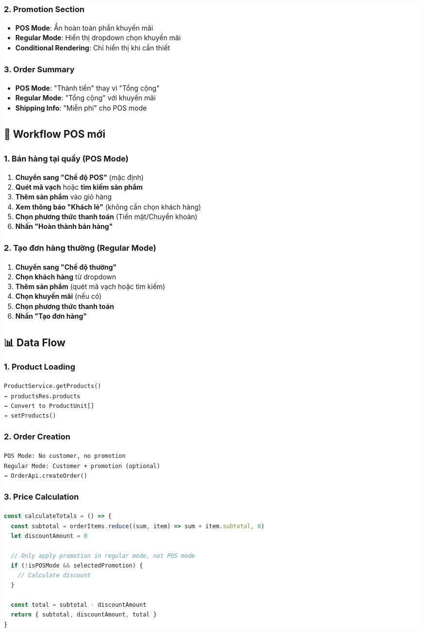 ### 2. **Promotion Section**
- **POS Mode**: Ẩn hoàn toàn phần khuyến mãi
- **Regular Mode**: Hiển thị dropdown chọn khuyến mãi
- **Conditional Rendering**: Chỉ hiển thị khi cần thiết

### 3. **Order Summary**
- **POS Mode**: "Thành tiền" thay vì "Tổng cộng"
- **Regular Mode**: "Tổng cộng" với khuyến mãi
- **Shipping Info**: "Miễn phí" cho POS mode

## 🔄 **Workflow POS mới**

### 1. **Bán hàng tại quầy (POS Mode)**
1. **Chuyển sang "Chế độ POS"** (mặc định)
2. **Quét mã vạch** hoặc **tìm kiếm sản phẩm**
3. **Thêm sản phẩm** vào giỏ hàng
4. **Xem thông báo "Khách lẻ"** (không cần chọn khách hàng)
5. **Chọn phương thức thanh toán** (Tiền mặt/Chuyển khoản)
6. **Nhấn "Hoàn thành bán hàng"**

### 2. **Tạo đơn hàng thường (Regular Mode)**
1. **Chuyển sang "Chế độ thường"**
2. **Chọn khách hàng** từ dropdown
3. **Thêm sản phẩm** (quét mã vạch hoặc tìm kiếm)
4. **Chọn khuyến mãi** (nếu có)
5. **Chọn phương thức thanh toán**
6. **Nhấn "Tạo đơn hàng"**

## 📊 **Data Flow**

### 1. **Product Loading**
```
ProductService.getProducts()
→ productsRes.products
→ Convert to ProductUnit[]
→ setProducts()
```

### 2. **Order Creation**
```
POS Mode: No customer, no promotion
Regular Mode: Customer + promotion (optional)
→ OrderApi.createOrder()
```

### 3. **Price Calculation**
```typescript
const calculateTotals = () => {
  const subtotal = orderItems.reduce((sum, item) => sum + item.subtotal, 0)
  let discountAmount = 0

  // Only apply promotion in regular mode, not POS mode
  if (!isPOSMode && selectedPromotion) {
    // Calculate discount
  }

  const total = subtotal - discountAmount
  return { subtotal, discountAmount, total }
}
```
